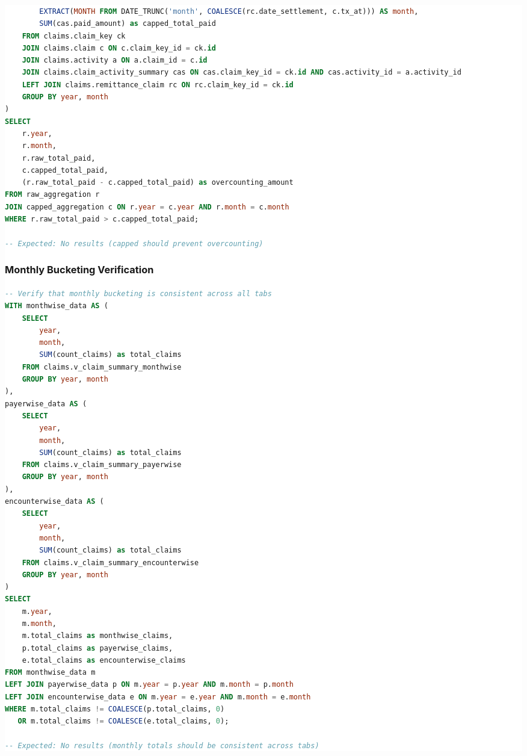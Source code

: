 ```sql
        EXTRACT(MONTH FROM DATE_TRUNC('month', COALESCE(rc.date_settlement, c.tx_at))) AS month,
        SUM(cas.paid_amount) as capped_total_paid
    FROM claims.claim_key ck
    JOIN claims.claim c ON c.claim_key_id = ck.id
    JOIN claims.activity a ON a.claim_id = c.id
    JOIN claims.claim_activity_summary cas ON cas.claim_key_id = ck.id AND cas.activity_id = a.activity_id
    LEFT JOIN claims.remittance_claim rc ON rc.claim_key_id = ck.id
    GROUP BY year, month
)
SELECT 
    r.year,
    r.month,
    r.raw_total_paid,
    c.capped_total_paid,
    (r.raw_total_paid - c.capped_total_paid) as overcounting_amount
FROM raw_aggregation r
JOIN capped_aggregation c ON r.year = c.year AND r.month = c.month
WHERE r.raw_total_paid > c.capped_total_paid;

-- Expected: No results (capped should prevent overcounting)
```

### Monthly Bucketing Verification
```sql
-- Verify that monthly bucketing is consistent across all tabs
WITH monthwise_data AS (
    SELECT 
        year,
        month,
        SUM(count_claims) as total_claims
    FROM claims.v_claim_summary_monthwise
    GROUP BY year, month
),
payerwise_data AS (
    SELECT 
        year,
        month,
        SUM(count_claims) as total_claims
    FROM claims.v_claim_summary_payerwise
    GROUP BY year, month
),
encounterwise_data AS (
    SELECT 
        year,
        month,
        SUM(count_claims) as total_claims
    FROM claims.v_claim_summary_encounterwise
    GROUP BY year, month
)
SELECT 
    m.year,
    m.month,
    m.total_claims as monthwise_claims,
    p.total_claims as payerwise_claims,
    e.total_claims as encounterwise_claims
FROM monthwise_data m
LEFT JOIN payerwise_data p ON m.year = p.year AND m.month = p.month
LEFT JOIN encounterwise_data e ON m.year = e.year AND m.month = e.month
WHERE m.total_claims != COALESCE(p.total_claims, 0)
   OR m.total_claims != COALESCE(e.total_claims, 0);

-- Expected: No results (monthly totals should be consistent across tabs)
```